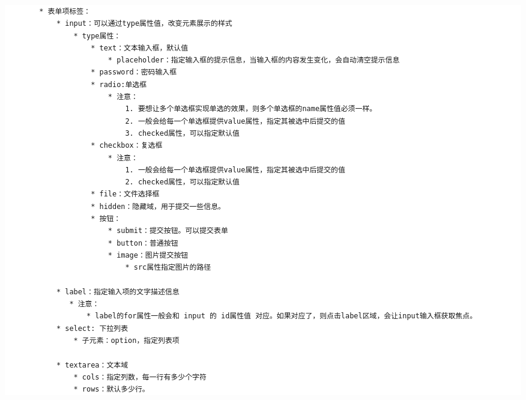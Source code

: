 ```
        * 表单项标签：
			* input：可以通过type属性值，改变元素展示的样式
				* type属性：
					* text：文本输入框，默认值
						* placeholder：指定输入框的提示信息，当输入框的内容发生变化，会自动清空提示信息	
					* password：密码输入框
					* radio:单选框
						* 注意：
							1. 要想让多个单选框实现单选的效果，则多个单选框的name属性值必须一样。
							2. 一般会给每一个单选框提供value属性，指定其被选中后提交的值
							3. checked属性，可以指定默认值
					* checkbox：复选框
						* 注意：
							1. 一般会给每一个单选框提供value属性，指定其被选中后提交的值
							2. checked属性，可以指定默认值
					* file：文件选择框
				    * hidden：隐藏域，用于提交一些信息。
				    * 按钮：
						* submit：提交按钮。可以提交表单
						* button：普通按钮
						* image：图片提交按钮
							* src属性指定图片的路径	

		   	* label：指定输入项的文字描述信息
			   * 注意：
				   * label的for属性一般会和 input 的 id属性值 对应。如果对应了，则点击label区域，会让input输入框获取焦点。
			* select: 下拉列表
				* 子元素：option，指定列表项
			
			* textarea：文本域
				* cols：指定列数，每一行有多少个字符
				* rows：默认多少行。
```